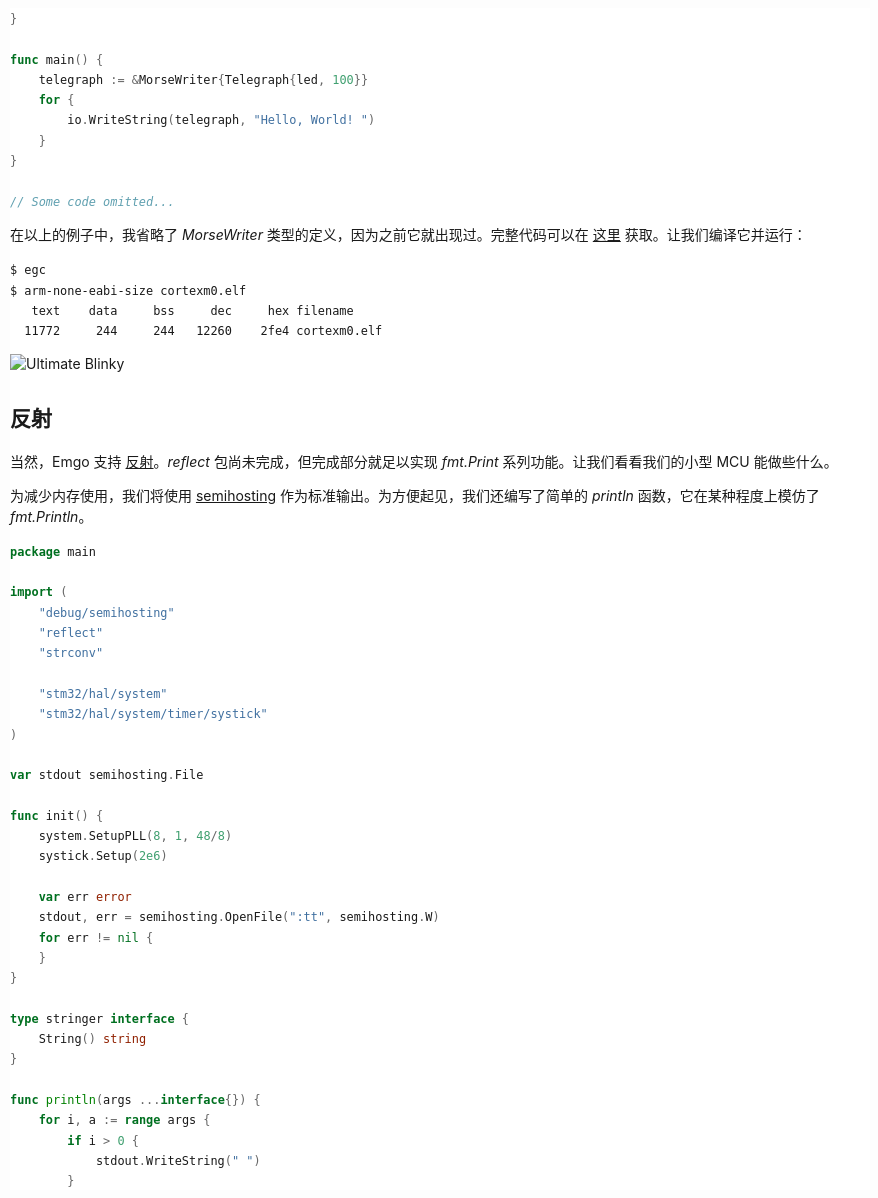 ```go
}

func main() {
	telegraph := &MorseWriter{Telegraph{led, 100}}
	for {
		io.WriteString(telegraph, "Hello, World! ")
	}
}

// Some code omitted...
```

在以上的例子中，我省略了 *MorseWriter* 类型的定义，因为之前它就出现过。完整代码可以在 [这里](https://github.com/ziutek/emgo/blob/master/egpath/src/stm32/examples/f030-demo-board/morseled/main.go) 获取。让我们编译它并运行：

```bash
$ egc
$ arm-none-eabi-size cortexm0.elf
   text    data     bss     dec     hex filename
  11772     244     244   12260    2fe4 cortexm0.elf
```

![Ultimate Blinky](https://ziutek.github.io/images/mcu/f030-demo-board/morse.png)

## 反射

当然，Emgo 支持 [反射](https://blog.golang.org/laws-of-reflection)。*reflect* 包尚未完成，但完成部分就足以实现 *fmt.Print* 系列功能。让我们看看我们的小型 MCU 能做些什么。

为减少内存使用，我们将使用 [semihosting](http://infocenter.arm.com/help/topic/com.arm.doc.dui0471g/Bgbjjgij.html) 作为标准输出。为方便起见，我们还编写了简单的 *println* 函数，它在某种程度上模仿了 *fmt.Println*。

```go
package main

import (
	"debug/semihosting"
	"reflect"
	"strconv"

	"stm32/hal/system"
	"stm32/hal/system/timer/systick"
)

var stdout semihosting.File

func init() {
	system.SetupPLL(8, 1, 48/8)
	systick.Setup(2e6)

	var err error
	stdout, err = semihosting.OpenFile(":tt", semihosting.W)
	for err != nil {
	}
}

type stringer interface {
	String() string
}

func println(args ...interface{}) {
	for i, a := range args {
		if i > 0 {
			stdout.WriteString(" ")
		}
```